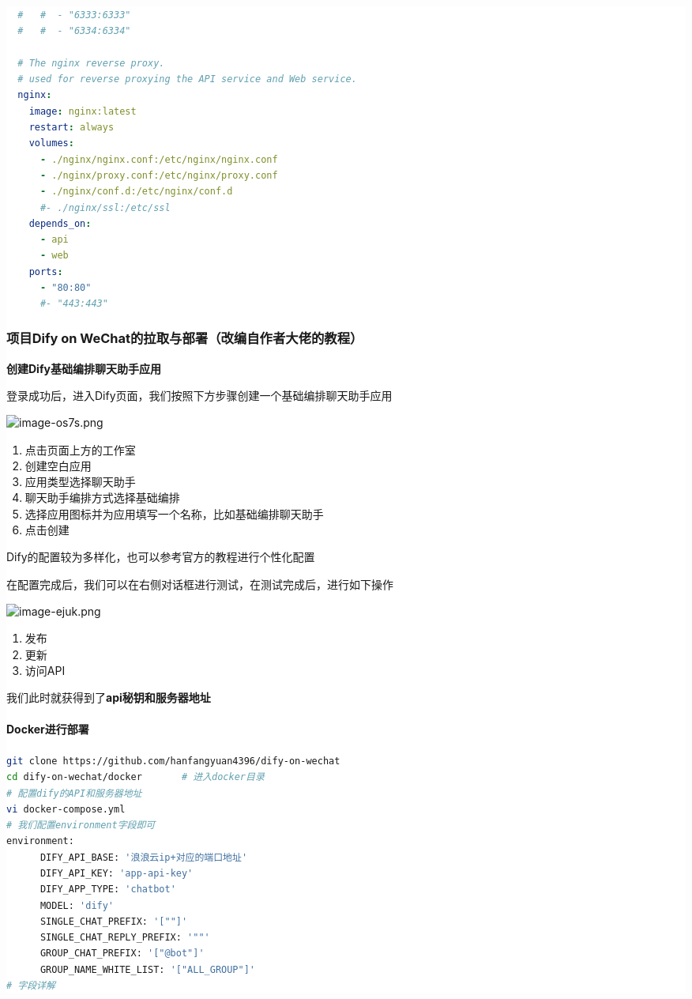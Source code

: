 ~~~yaml
  #   #  - "6333:6333"
  #   #  - "6334:6334"

  # The nginx reverse proxy.
  # used for reverse proxying the API service and Web service.
  nginx:
    image: nginx:latest
    restart: always
    volumes:
      - ./nginx/nginx.conf:/etc/nginx/nginx.conf
      - ./nginx/proxy.conf:/etc/nginx/proxy.conf
      - ./nginx/conf.d:/etc/nginx/conf.d
      #- ./nginx/ssl:/etc/ssl
    depends_on:
      - api
      - web
    ports:
      - "80:80"
      #- "443:443"
~~~

### 项目Dify on WeChat的拉取与部署（改编自作者大佬的教程）

**创建Dify基础编排聊天助手应用**

登录成功后，进入Dify页面，我们按照下方步骤创建一个基础编排聊天助手应用

![image-os7s.png](https://s3.langlangy.com/langlangyblog/image-os7s.png)

1. 点击页面上方的工作室
2. 创建空白应用
3. 应用类型选择聊天助手
4. 聊天助手编排方式选择基础编排
5. 选择应用图标并为应用填写一个名称，比如基础编排聊天助手
6. 点击创建

Dify的配置较为多样化，也可以参考官方的教程进行个性化配置

在配置完成后，我们可以在右侧对话框进行测试，在测试完成后，进行如下操作

![image-ejuk.png](https://s3.langlangy.com/langlangyblog/image-ejuk.png)

1. 发布
2. 更新
3. 访问API

我们此时就获得到了**api秘钥和服务器地址**

#### Docker进行部署

~~~bash
git clone https://github.com/hanfangyuan4396/dify-on-wechat
cd dify-on-wechat/docker       # 进入docker目录
# 配置dify的API和服务器地址
vi docker-compose.yml
# 我们配置environment字段即可
environment:
      DIFY_API_BASE: '浪浪云ip+对应的端口地址'
      DIFY_API_KEY: 'app-api-key'
      DIFY_APP_TYPE: 'chatbot'
      MODEL: 'dify'
      SINGLE_CHAT_PREFIX: '[""]'
      SINGLE_CHAT_REPLY_PREFIX: '""'
      GROUP_CHAT_PREFIX: '["@bot"]'
      GROUP_NAME_WHITE_LIST: '["ALL_GROUP"]'
# 字段详解
~~~